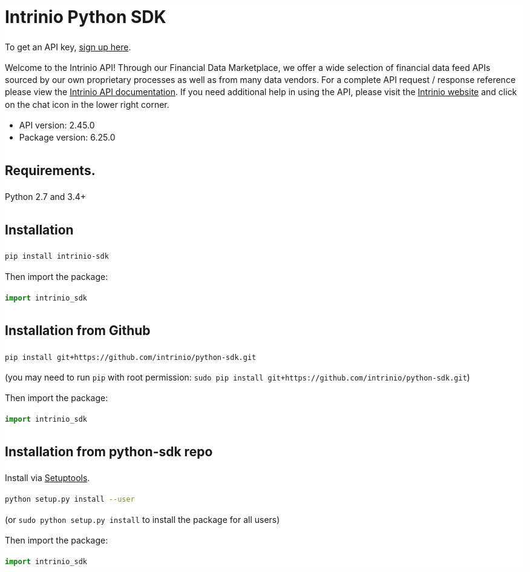 # Intrinio Python SDK

To get an API key, [sign up here](https://intrinio.com/).

Welcome to the Intrinio API! Through our Financial Data Marketplace, we offer a wide selection of financial data feed APIs sourced by our own proprietary processes as well as from many data vendors. For a complete API request / response reference please view the [Intrinio API documentation](https://docs.intrinio.com/documentation/api_v2). If you need additional help in using the API, please visit the [Intrinio website](https://intrinio.com) and click on the chat icon in the lower right corner.

- API version: 2.45.0
- Package version: 6.25.0


## Requirements.

Python 2.7 and 3.4+

## Installation

```sh
pip install intrinio-sdk
```

Then import the package:
```python
import intrinio_sdk 
```

## Installation from Github

```sh
pip install git+https://github.com/intrinio/python-sdk.git
```
(you may need to run `pip` with root permission: `sudo pip install git+https://github.com/intrinio/python-sdk.git`)

Then import the package:
```python
import intrinio_sdk 
```

## Installation from python-sdk repo

Install via [Setuptools](http://pypi.python.org/pypi/setuptools).

```sh
python setup.py install --user
```
(or `sudo python setup.py install` to install the package for all users)

Then import the package:
```python
import intrinio_sdk
```
